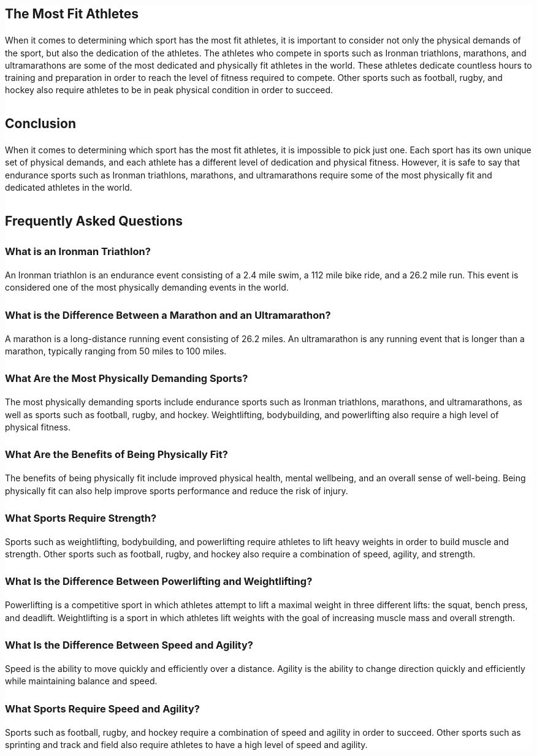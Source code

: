<h2>The Most Fit Athletes</h2>

<p>When it comes to determining which sport has the most fit athletes, it is important to consider not only the physical demands of the sport, but also the dedication of the athletes. The athletes who compete in sports such as Ironman triathlons, marathons, and ultramarathons are some of the most dedicated and physically fit athletes in the world. These athletes dedicate countless hours to training and preparation in order to reach the level of fitness required to compete. Other sports such as football, rugby, and hockey also require athletes to be in peak physical condition in order to succeed.</p> 

<h2>Conclusion</h2>

<p>When it comes to determining which sport has the most fit athletes, it is impossible to pick just one. Each sport has its own unique set of physical demands, and each athlete has a different level of dedication and physical fitness. However, it is safe to say that endurance sports such as Ironman triathlons, marathons, and ultramarathons require some of the most physically fit and dedicated athletes in the world.</p>

<h2>Frequently Asked Questions</h2>

<h3>What is an Ironman Triathlon?</h3>
<p>An Ironman triathlon is an endurance event consisting of a 2.4 mile swim, a 112 mile bike ride, and a 26.2 mile run. This event is considered one of the most physically demanding events in the world.</p>

<h3>What is the Difference Between a Marathon and an Ultramarathon?</h3>
<p>A marathon is a long-distance running event consisting of 26.2 miles. An ultramarathon is any running event that is longer than a marathon, typically ranging from 50 miles to 100 miles.</p>

<h3>What Are the Most Physically Demanding Sports?</h3>
<p>The most physically demanding sports include endurance sports such as Ironman triathlons, marathons, and ultramarathons, as well as sports such as football, rugby, and hockey. Weightlifting, bodybuilding, and powerlifting also require a high level of physical fitness.</p>

<h3>What Are the Benefits of Being Physically Fit?</h3>
<p>The benefits of being physically fit include improved physical health, mental wellbeing, and an overall sense of well-being. Being physically fit can also help improve sports performance and reduce the risk of injury.</p>

<h3>What Sports Require Strength?</h3>
<p>Sports such as weightlifting, bodybuilding, and powerlifting require athletes to lift heavy weights in order to build muscle and strength. Other sports such as football, rugby, and hockey also require a combination of speed, agility, and strength.</p>

<h3>What Is the Difference Between Powerlifting and Weightlifting?</h3>
<p>Powerlifting is a competitive sport in which athletes attempt to lift a maximal weight in three different lifts: the squat, bench press, and deadlift. Weightlifting is a sport in which athletes lift weights with the goal of increasing muscle mass and overall strength.</p>

<h3>What Is the Difference Between Speed and Agility?</h3>
<p>Speed is the ability to move quickly and efficiently over a distance. Agility is the ability to change direction quickly and efficiently while maintaining balance and speed.</p>

<h3>What Sports Require Speed and Agility?</h3>
<p>Sports such as football, rugby, and hockey require a combination of speed and agility in order to succeed. Other sports such as sprinting and track and field also require athletes to have a high level of speed and agility.</p>
